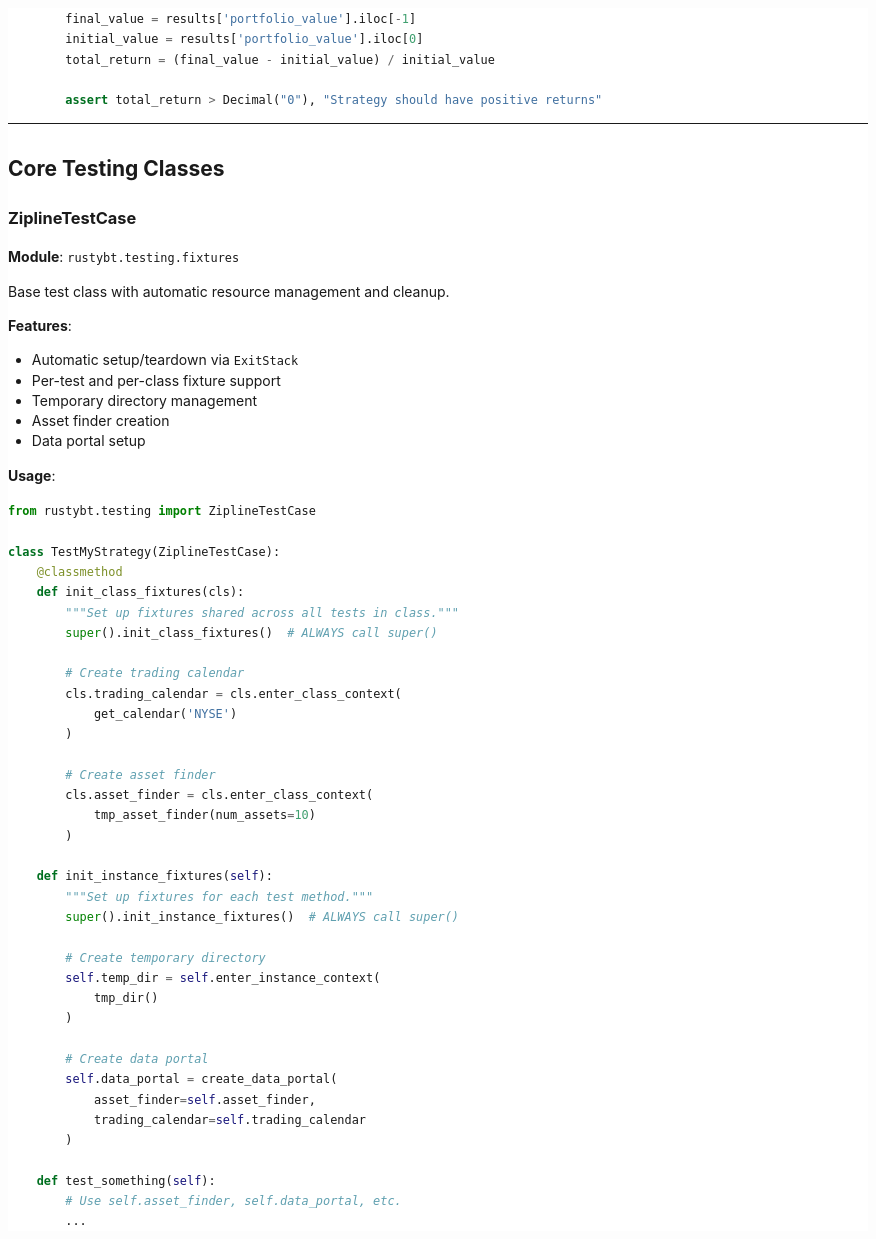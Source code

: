 ```python
        final_value = results['portfolio_value'].iloc[-1]
        initial_value = results['portfolio_value'].iloc[0]
        total_return = (final_value - initial_value) / initial_value

        assert total_return > Decimal("0"), "Strategy should have positive returns"
```

---

## Core Testing Classes

### ZiplineTestCase

**Module**: `rustybt.testing.fixtures`

Base test class with automatic resource management and cleanup.

**Features**:
- Automatic setup/teardown via `ExitStack`
- Per-test and per-class fixture support
- Temporary directory management
- Asset finder creation
- Data portal setup

**Usage**:
```python
from rustybt.testing import ZiplineTestCase

class TestMyStrategy(ZiplineTestCase):
    @classmethod
    def init_class_fixtures(cls):
        """Set up fixtures shared across all tests in class."""
        super().init_class_fixtures()  # ALWAYS call super()

        # Create trading calendar
        cls.trading_calendar = cls.enter_class_context(
            get_calendar('NYSE')
        )

        # Create asset finder
        cls.asset_finder = cls.enter_class_context(
            tmp_asset_finder(num_assets=10)
        )

    def init_instance_fixtures(self):
        """Set up fixtures for each test method."""
        super().init_instance_fixtures()  # ALWAYS call super()

        # Create temporary directory
        self.temp_dir = self.enter_instance_context(
            tmp_dir()
        )

        # Create data portal
        self.data_portal = create_data_portal(
            asset_finder=self.asset_finder,
            trading_calendar=self.trading_calendar
        )

    def test_something(self):
        # Use self.asset_finder, self.data_portal, etc.
        ...
```
